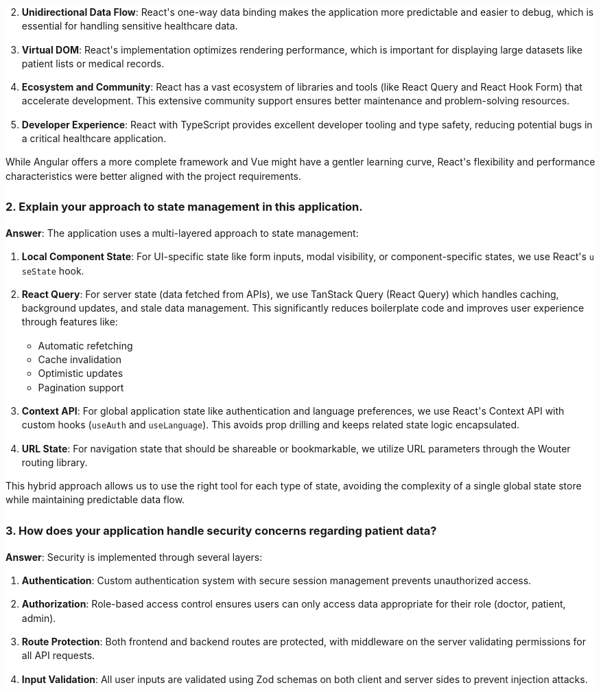 2. **Unidirectional Data Flow**: React's one-way data binding makes the application more predictable and easier to debug, which is essential for handling sensitive healthcare data.

3. **Virtual DOM**: React's implementation optimizes rendering performance, which is important for displaying large datasets like patient lists or medical records.

4. **Ecosystem and Community**: React has a vast ecosystem of libraries and tools (like React Query and React Hook Form) that accelerate development. This extensive community support ensures better maintenance and problem-solving resources.

5. **Developer Experience**: React with TypeScript provides excellent developer tooling and type safety, reducing potential bugs in a critical healthcare application.

While Angular offers a more complete framework and Vue might have a gentler learning curve, React's flexibility and performance characteristics were better aligned with the project requirements.

### 2. Explain your approach to state management in this application.

**Answer**: The application uses a multi-layered approach to state management:

1. **Local Component State**: For UI-specific state like form inputs, modal visibility, or component-specific states, we use React's `useState` hook.

2. **React Query**: For server state (data fetched from APIs), we use TanStack Query (React Query) which handles caching, background updates, and stale data management. This significantly reduces boilerplate code and improves user experience through features like:
   - Automatic refetching
   - Cache invalidation
   - Optimistic updates
   - Pagination support

3. **Context API**: For global application state like authentication and language preferences, we use React's Context API with custom hooks (`useAuth` and `useLanguage`). This avoids prop drilling and keeps related state logic encapsulated.

4. **URL State**: For navigation state that should be shareable or bookmarkable, we utilize URL parameters through the Wouter routing library.

This hybrid approach allows us to use the right tool for each type of state, avoiding the complexity of a single global state store while maintaining predictable data flow.

### 3. How does your application handle security concerns regarding patient data?

**Answer**: Security is implemented through several layers:

1. **Authentication**: Custom authentication system with secure session management prevents unauthorized access.

2. **Authorization**: Role-based access control ensures users can only access data appropriate for their role (doctor, patient, admin).

3. **Route Protection**: Both frontend and backend routes are protected, with middleware on the server validating permissions for all API requests.

4. **Input Validation**: All user inputs are validated using Zod schemas on both client and server sides to prevent injection attacks.
